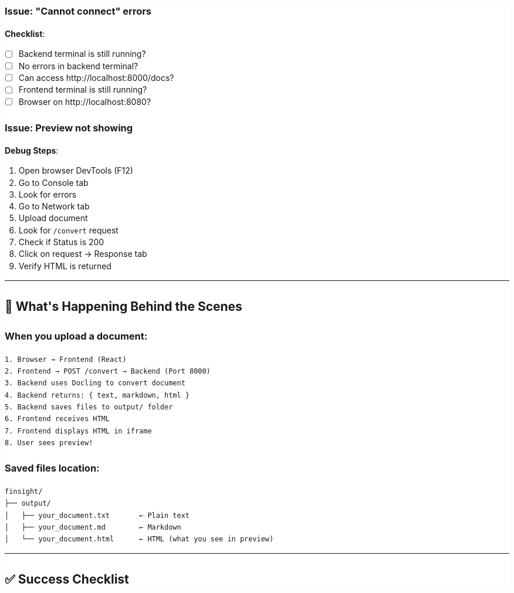 ### Issue: "Cannot connect" errors

**Checklist**:
- [ ] Backend terminal is still running?
- [ ] No errors in backend terminal?
- [ ] Can access http://localhost:8000/docs?
- [ ] Frontend terminal is still running?
- [ ] Browser on http://localhost:8080?

### Issue: Preview not showing

**Debug Steps**:
1. Open browser DevTools (F12)
2. Go to Console tab
3. Look for errors
4. Go to Network tab
5. Upload document
6. Look for `/convert` request
7. Check if Status is 200
8. Click on request → Response tab
9. Verify HTML is returned

---

## 📁 What's Happening Behind the Scenes

### When you upload a document:

```
1. Browser → Frontend (React)
2. Frontend → POST /convert → Backend (Port 8000)
3. Backend uses Docling to convert document
4. Backend returns: { text, markdown, html }
5. Backend saves files to output/ folder
6. Frontend receives HTML
7. Frontend displays HTML in iframe
8. User sees preview!
```

### Saved files location:

```
finsight/
├── output/
│   ├── your_document.txt       ← Plain text
│   ├── your_document.md        ← Markdown
│   └── your_document.html      ← HTML (what you see in preview)
```

---

## ✅ Success Checklist
